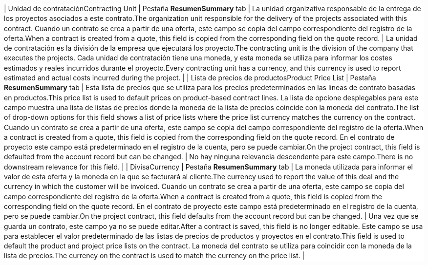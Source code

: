 | <span data-ttu-id="f9d9c-138">Unidad de contratación</span><span class="sxs-lookup"><span data-stu-id="f9d9c-138">Contracting Unit</span></span> | <span data-ttu-id="f9d9c-139">Pestaña **Resumen**</span><span class="sxs-lookup"><span data-stu-id="f9d9c-139">**Summary** tab</span></span> | <span data-ttu-id="f9d9c-140">La unidad organizativa responsable de la entrega de los proyectos asociados a este contrato.</span><span class="sxs-lookup"><span data-stu-id="f9d9c-140">The organization unit responsible for the delivery of the projects associated with this contract.</span></span> <span data-ttu-id="f9d9c-141">Cuando un contrato se crea a partir de una oferta, este campo se copia del campo correspondiente del registro de la oferta.</span><span class="sxs-lookup"><span data-stu-id="f9d9c-141">When a contract is created from a quote, this field is copied from the corresponding field on the quote record.</span></span> | <span data-ttu-id="f9d9c-142">La unidad de contratación es la división de la empresa que ejecutará los proyecto.</span><span class="sxs-lookup"><span data-stu-id="f9d9c-142">The contracting unit is the division of the company that executes the projects.</span></span> <span data-ttu-id="f9d9c-143">Cada unidad de contratación tiene una moneda, y esta moneda se utiliza para informar los costes estimados y reales incurridos durante el proyecto.</span><span class="sxs-lookup"><span data-stu-id="f9d9c-143">Every contracting unit has a currency, and this currency is used to report estimated and actual costs incurred during the project.</span></span> |
| <span data-ttu-id="f9d9c-144">Lista de precios de productos</span><span class="sxs-lookup"><span data-stu-id="f9d9c-144">Product Price List</span></span> | <span data-ttu-id="f9d9c-145">Pestaña **Resumen**</span><span class="sxs-lookup"><span data-stu-id="f9d9c-145">**Summary** tab</span></span> | <span data-ttu-id="f9d9c-146">Esta lista de precios que se utiliza para los precios predeterminados en las líneas de contrato basadas en productos.</span><span class="sxs-lookup"><span data-stu-id="f9d9c-146">This price list is used to default prices on product-based contract lines.</span></span> <span data-ttu-id="f9d9c-147">La lista de opcione desplegables para este campo muestra una lista de listas de precios donde la moneda de la lista de precios coincide con la moneda del contrato.</span><span class="sxs-lookup"><span data-stu-id="f9d9c-147">The list of drop-down options for this field shows a list of price lists where the price list currency matches the currency on the contract.</span></span> <span data-ttu-id="f9d9c-148">Cuando un contrato se crea a partir de una oferta, este campo se copia del campo correspondiente del registro de la oferta.</span><span class="sxs-lookup"><span data-stu-id="f9d9c-148">When a contract is created from a quote, this field is copied from the corresponding field on the quote record.</span></span> <span data-ttu-id="f9d9c-149">En el contrato de proyecto este campo está predeterminado en el registro de la cuenta, pero se puede cambiar.</span><span class="sxs-lookup"><span data-stu-id="f9d9c-149">On the project contract, this field is defaulted from the account record but can be changed.</span></span> | <span data-ttu-id="f9d9c-150">No hay ninguna relevancia descendente para este campo.</span><span class="sxs-lookup"><span data-stu-id="f9d9c-150">There is no downstream relevance for this field.</span></span> |
| <span data-ttu-id="f9d9c-151">Divisa</span><span class="sxs-lookup"><span data-stu-id="f9d9c-151">Currency</span></span> | <span data-ttu-id="f9d9c-152">Pestaña **Resumen**</span><span class="sxs-lookup"><span data-stu-id="f9d9c-152">**Summary** tab</span></span> | <span data-ttu-id="f9d9c-153">La moneda utilizada para informar el valor de esta oferta y la moneda en la que se facturará al cliente.</span><span class="sxs-lookup"><span data-stu-id="f9d9c-153">The currency used to report the value of this deal and the currency in which the customer will be invoiced.</span></span> <span data-ttu-id="f9d9c-154">Cuando un contrato se crea a partir de una oferta, este campo se copia del campo correspondiente del registro de la oferta.</span><span class="sxs-lookup"><span data-stu-id="f9d9c-154">When a contract is created from a quote, this field is copied from the corresponding field on the quote record.</span></span> <span data-ttu-id="f9d9c-155">En el contrato de proyecto este campo está predeterminado en el registro de la cuenta, pero se puede cambiar.</span><span class="sxs-lookup"><span data-stu-id="f9d9c-155">On the project contract, this field defaults from the account record but can be changed.</span></span> | <span data-ttu-id="f9d9c-156">Una vez que se guarda un contrato, este campo ya no se puede editar.</span><span class="sxs-lookup"><span data-stu-id="f9d9c-156">After a contract is saved, this field is no longer editable.</span></span> <span data-ttu-id="f9d9c-157">Este campo se usa para establecer el valor predeterminado de las listas de precios de productos y proyectos en el contrato.</span><span class="sxs-lookup"><span data-stu-id="f9d9c-157">This field is used to default the product and project price lists on the contract.</span></span> <span data-ttu-id="f9d9c-158">La moneda del contrato se utiliza para coincidir con la moneda de la lista de precios.</span><span class="sxs-lookup"><span data-stu-id="f9d9c-158">The currency on the contract is used to match the currency on the price list.</span></span> |